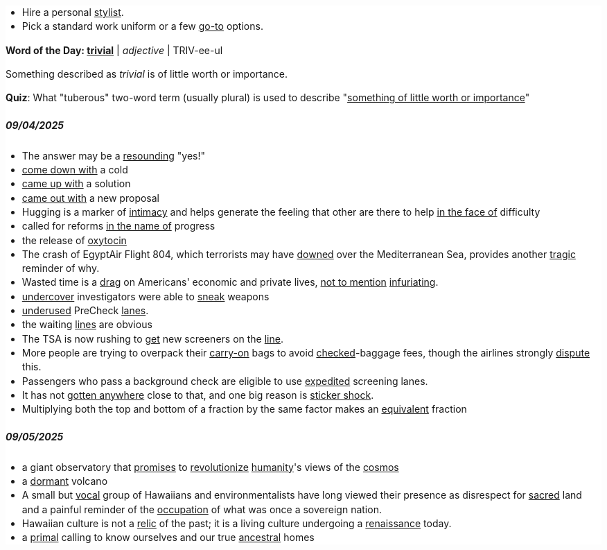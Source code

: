- Hire a personal [stylist](http://localhost:5500/En/dict/stylist.html#entry1.1-2a).
- Pick a standard work uniform or a few [go-to](http://localhost:5500/En/dict/go-to.html#entry1.1-2) options.

**Word of the Day: [trivial](http://localhost:5500/En/dict/trivial.html#entry1.1-1a)** | *adjective* | TRIV-ee-ul

Something described as *trivial* is of little worth or importance.

**Quiz**: What "tuberous" two-word term (usually plural) is used to describe "[something of little worth or importance](http://localhost:5500/En/dict/small_potato.html#entry1.1-1)"

##### 09/04/2025

- The answer may be a [resounding](http://localhost:5500/En/dict/resounding.html#entry1.1-2b) "yes!"
- [come down with](http://localhost:5500/En/dict/come_down_with.html#entry1.1-1) a cold
- [came up with](http://localhost:5500/En/dict/come_up.html#come_up_with.1-1) a solution
- [came out with](http://localhost:5500/En/dict/come_out.html#come_out_with.1-1) a new proposal
- Hugging is a marker of [intimacy](http://localhost:5500/En/dict/intimacy.html#entry1.1-1) and helps generate the feeling that other are there to help [in the face of](http://localhost:5500/En/dict/face.html#in_the_face_of.1-1) difficulty
- called for reforms [in the name of](http://localhost:5500/En/dict/name.html#in_the_name_of.1-2) progress
- the release of [oxytocin](http://localhost:5500/En/dict/oxytocin.html#entry1.1-1)
- The crash of EgyptAir Flight 804, which terrorists may have [downed](http://localhost:5500/En/dict/down.html#entry1.1-1a) over the Mediterranean Sea, provides another [tragic](http://localhost:5500/En/dict/tragic.html#entry1.1-2) reminder of why.
- Wasted time is a [drag](http://localhost:5500/En/dict/drag.html#entry2.1-4c) on Americans' economic and private lives, [not to mention](http://localhost:5500/En/dict/mention.html#not_to_mention.1-1) [infuriating](http://localhost:5500/En/dict/infuriating.html#entry1.1-1).
- [undercover](http://localhost:5500/En/dict/undercover.html#entry1.1-1) investigators were able to [sneak](http://localhost:5500/En/dict/sneak.html#entry1.2-1) weapons
- [underused](http://localhost:5500/En/dict/underused.html#entry1.1-1) PreCheck [lanes](http://localhost:5500/En/dict/lane.html#entry1.1-2).
- the waiting [lines](http://localhost:5500/En/dict/line.html#entry1.1-6g) are obvious
- The TSA is now rushing to [get](http://localhost:5500/En/dict/get.html#entry1.1-5c) new screeners on the [line](http://localhost:5500/En/dict/line.html#entry1.1-6j(2)).
- More people are trying to overpack their [carry-on](http://localhost:5500/En/dict/carry-on.html#entry1.1-2) bags to avoid [checked](http://localhost:5500/En/dict/check.html#entry1.1-4a)-baggage fees, though the airlines strongly [dispute](http://localhost:5500/En/dict/dispute.html#entry1.2-1a) this.
- Passengers who pass a background check are eligible to use [expedited](http://localhost:5500/En/dict/expedited.html#entry1.1-1) screening lanes.
- It has not [gotten anywhere](http://localhost:5500/En/dict/get_anywhere.html#entry1.1-1) close to that, and one big reason is [sticker shock](http://localhost:5500/En/dict/sticker_shock.html#entry1.1-1).
- Multiplying both the top and bottom of a fraction by the same factor makes an [equivalent](http://localhost:5500/En/dict/equivalent.html#entry1.1-1) fraction

##### 09/05/2025

- a giant observatory that [promises](http://localhost:5500/En/dict/promise.html#entry2.2-2) to [revolutionize](http://localhost:5500/En/dict/revolutionize.html#entry1.1-3) [humanity](http://localhost:5500/En/dict/humanity.html#entry1.1-4)'s views of the [cosmos](http://localhost:5500/En/dict/cosmos.html#entry1.1-1a)
- a [dormant](http://localhost:5500/En/dict/dormant.html#entry1.1-2a) volcano
- A small but [vocal](http://localhost:5500/En/dict/vocal.html#entry1.1-2a) group of Hawaiians and environmentalists have long viewed their presence as disrespect for [sacred](http://localhost:5500/En/dict/sacred.html#entry1.1-2b) land and a painful reminder of the [occupation](http://localhost:5500/En/dict/occupation.html#entry1.1-3b) of what was once a sovereign nation.
- Hawaiian culture is not a [relic](http://localhost:5500/En/dict/relic.html#entry1.1-1) of the past; it is a living culture undergoing a [renaissance](http://localhost:5500/En/dict/renaissance.html#entry1.1-3) today.
- a [primal](http://localhost:5500/En/dict/primal.html#entry1.1-1) calling to know ourselves and our true [ancestral](http://localhost:5500/En/dict/ancestral.html#entry1.1-1) homes